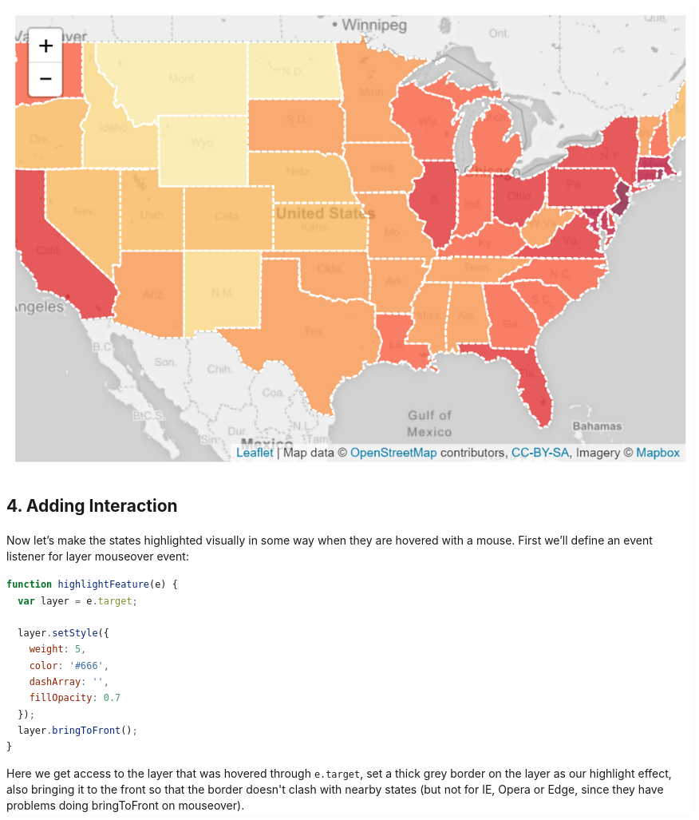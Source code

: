 ![](img/choropleth.png)

## 4. Adding Interaction

Now let’s make the states highlighted visually in some way when they are hovered with a mouse. First we’ll define an event listener for layer mouseover event:

```js
function highlightFeature(e) {
  var layer = e.target;

  layer.setStyle({
    weight: 5,
    color: '#666',
    dashArray: '',
    fillOpacity: 0.7
  });
  layer.bringToFront();
}

```

Here we get access to the layer that was hovered through `e.target`, set a thick grey border on the layer as our highlight effect, also bringing it to the front so that the border doesn't clash with nearby states (but not for IE, Opera or Edge, since they have problems doing bringToFront on mouseover).
